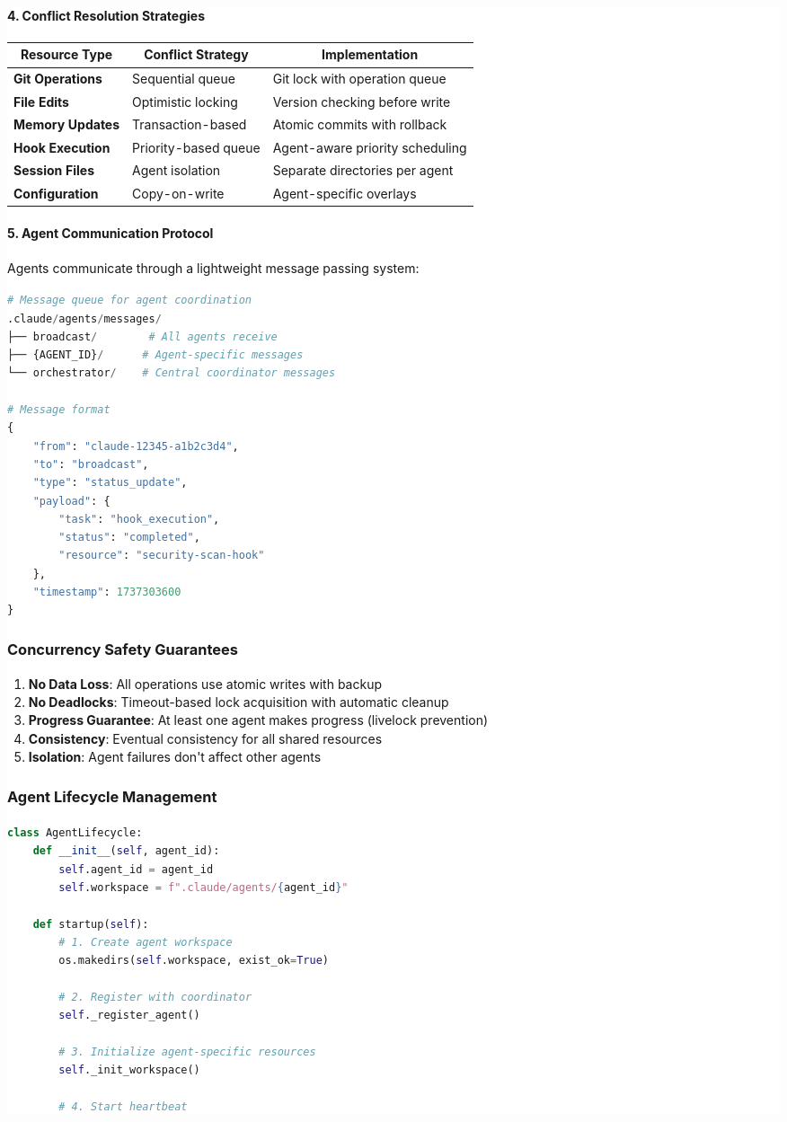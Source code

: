 #### 4. Conflict Resolution Strategies

| Resource Type | Conflict Strategy | Implementation |
|--------------|-------------------|----------------|
| **Git Operations** | Sequential queue | Git lock with operation queue |
| **File Edits** | Optimistic locking | Version checking before write |
| **Memory Updates** | Transaction-based | Atomic commits with rollback |
| **Hook Execution** | Priority-based queue | Agent-aware priority scheduling |
| **Session Files** | Agent isolation | Separate directories per agent |
| **Configuration** | Copy-on-write | Agent-specific overlays |

#### 5. Agent Communication Protocol
Agents communicate through a lightweight message passing system:
```python
# Message queue for agent coordination
.claude/agents/messages/
├── broadcast/        # All agents receive
├── {AGENT_ID}/      # Agent-specific messages
└── orchestrator/    # Central coordinator messages

# Message format
{
    "from": "claude-12345-a1b2c3d4",
    "to": "broadcast",
    "type": "status_update",
    "payload": {
        "task": "hook_execution",
        "status": "completed",
        "resource": "security-scan-hook"
    },
    "timestamp": 1737303600
}
```

### Concurrency Safety Guarantees

1. **No Data Loss**: All operations use atomic writes with backup
2. **No Deadlocks**: Timeout-based lock acquisition with automatic cleanup
3. **Progress Guarantee**: At least one agent makes progress (livelock prevention)
4. **Consistency**: Eventual consistency for all shared resources
5. **Isolation**: Agent failures don't affect other agents

### Agent Lifecycle Management

```python
class AgentLifecycle:
    def __init__(self, agent_id):
        self.agent_id = agent_id
        self.workspace = f".claude/agents/{agent_id}"
        
    def startup(self):
        # 1. Create agent workspace
        os.makedirs(self.workspace, exist_ok=True)
        
        # 2. Register with coordinator
        self._register_agent()
        
        # 3. Initialize agent-specific resources
        self._init_workspace()
        
        # 4. Start heartbeat
```